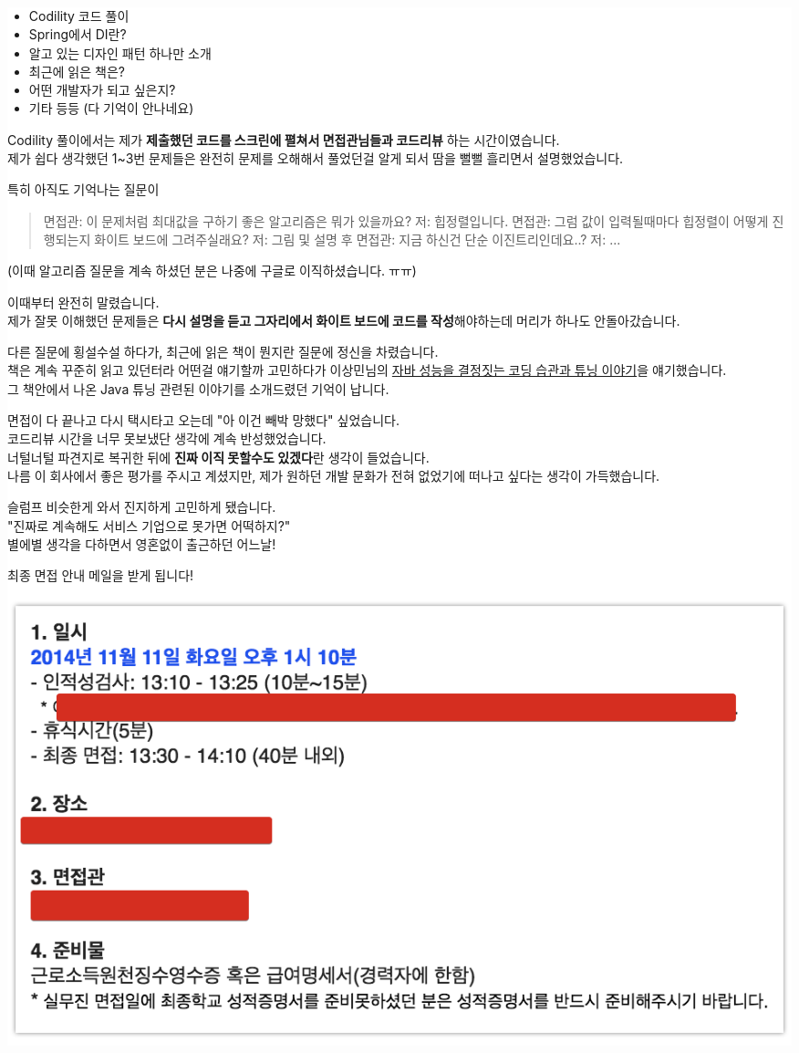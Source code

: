 * Codility 코드 풀이
* Spring에서 DI란?
* 알고 있는 디자인 패턴 하나만 소개
* 최근에 읽은 책은?
* 어떤 개발자가 되고 싶은지?
* 기타 등등 (다 기억이 안나네요)

Codility 풀이에서는 제가 **제출했던 코드를 스크린에 펼쳐서 면접관님들과 코드리뷰** 하는 시간이였습니다.  
제가 쉽다 생각했던 1~3번 문제들은 완전히 문제를 오해해서 풀었던걸 알게 되서 땀을 뻘뻘 흘리면서 설명했었습니다.  
  
특히 아직도 기억나는 질문이 

> 면접관: 이 문제처럼 최대값을 구하기 좋은 알고리즘은 뭐가 있을까요?
저: 힙정렬입니다.
면접관: 그럼 값이 입력될때마다 힙정렬이 어떻게 진행되는지 화이트 보드에 그려주실래요?
저: 그림 및 설명 후
면접관: 지금 하신건 단순 이진트리인데요..?
저: ...

(이때 알고리즘 질문을 계속 하셨던 분은 나중에 구글로 이직하셨습니다. ㅠㅠ)  
  
이때부터 완전히 말렸습니다.  
제가 잘못 이해했던 문제들은 **다시 설명을 듣고 그자리에서 화이트 보드에 코드를 작성**해야하는데 머리가 하나도 안돌아갔습니다.  
  
다른 질문에 횡설수설 하다가, 최근에 읽은 책이 뭔지란 질문에 정신을 차렸습니다.  
책은 계속 꾸준히 읽고 있던터라 어떤걸 얘기할까 고민하다가 이상민님의 [자바 성능을 결정짓는 코딩 습관과 튜닝 이야기](http://book.naver.com/bookdb/book_detail.nhn?bid=4441100)을 얘기했습니다.  
그 책안에서 나온 Java 튜닝 관련된 이야기를 소개드렸던 기억이 납니다.  
  
면접이 다 끝나고 다시 택시타고 오는데 "아 이건 빼박 망했다" 싶었습니다.  
코드리뷰 시간을 너무 못보냈단 생각에 계속 반성했었습니다.  
너털너털 파견지로 복귀한 뒤에 **진짜 이직 못할수도 있겠다**란 생각이 들었습니다.  
나름 이 회사에서 좋은 평가를 주시고 계셨지만, 제가 원하던 개발 문화가 전혀 없었기에 떠나고 싶다는 생각이 가득했습니다.  
  
슬럼프 비슷한게 와서 진지하게 고민하게 됐습니다.  
"진짜로 계속해도 서비스 기업으로 못가면 어떡하지?"  
별에별 생각을 다하면서 영혼없이 출근하던 어느날!  
  
  
최종 면접 안내 메일을 받게 됩니다!

![이직3최종](./images/이직3최종.png)
